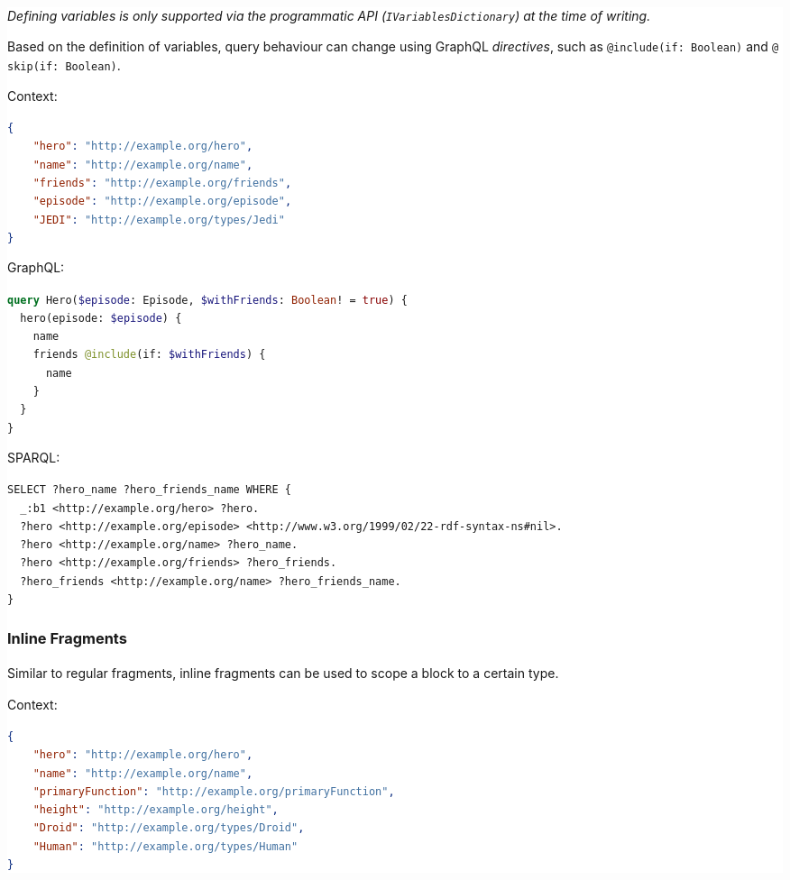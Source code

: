 _Defining variables is only supported via the programmatic API (`IVariablesDictionary`) at the time of writing._

Based on the definition of variables, query behaviour can change using GraphQL _directives_,
such as `@include(if: Boolean)` and `@skip(if: Boolean)`.

Context:
```json
{
    "hero": "http://example.org/hero",
    "name": "http://example.org/name",
    "friends": "http://example.org/friends",
    "episode": "http://example.org/episode",
    "JEDI": "http://example.org/types/Jedi"
}
```

GraphQL:
```graphql
query Hero($episode: Episode, $withFriends: Boolean! = true) {
  hero(episode: $episode) {
    name
    friends @include(if: $withFriends) {
      name
    }
  }
}
```

SPARQL:
```sparql
SELECT ?hero_name ?hero_friends_name WHERE {
  _:b1 <http://example.org/hero> ?hero.
  ?hero <http://example.org/episode> <http://www.w3.org/1999/02/22-rdf-syntax-ns#nil>.
  ?hero <http://example.org/name> ?hero_name.
  ?hero <http://example.org/friends> ?hero_friends.
  ?hero_friends <http://example.org/name> ?hero_friends_name.
}
```

### Inline Fragments

Similar to regular fragments, inline fragments can be used to scope a block to a certain type.

Context:
```json
{
    "hero": "http://example.org/hero",
    "name": "http://example.org/name",
    "primaryFunction": "http://example.org/primaryFunction",
    "height": "http://example.org/height",
    "Droid": "http://example.org/types/Droid",
    "Human": "http://example.org/types/Human"
}
```
